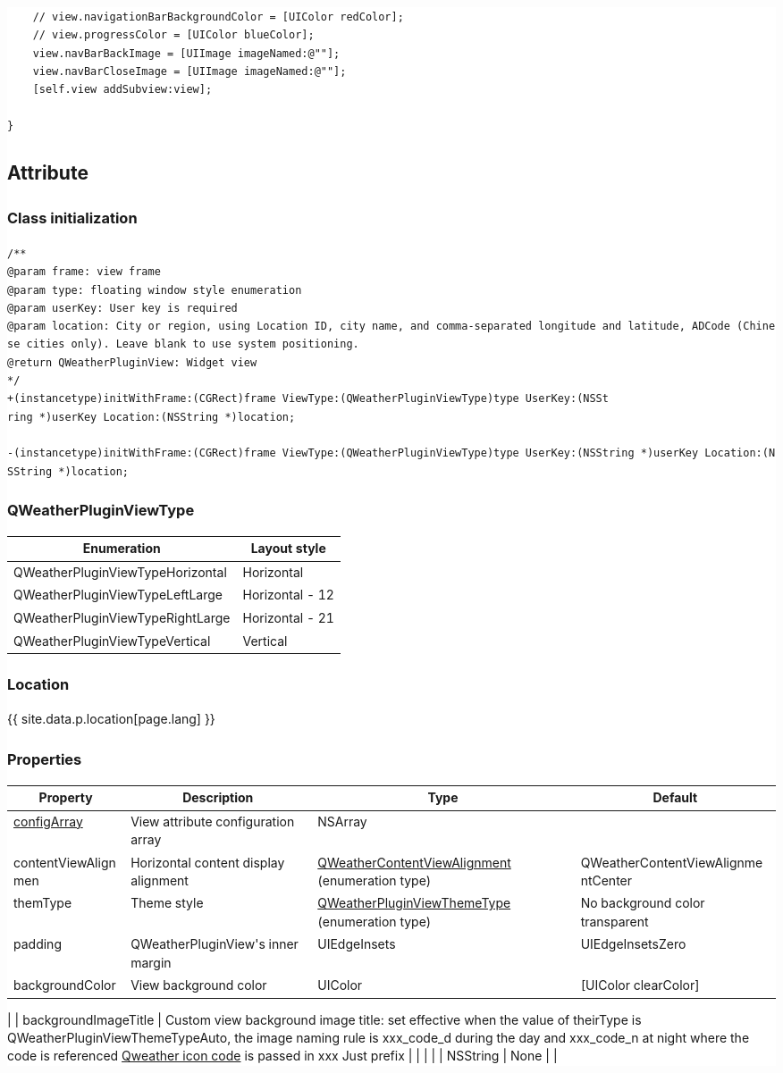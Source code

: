```objc
    // view.navigationBarBackgroundColor = [UIColor redColor];
    // view.progressColor = [UIColor blueColor];
    view.navBarBackImage = [UIImage imageNamed:@""];
    view.navBarCloseImage = [UIImage imageNamed:@""];
    [self.view addSubview:view];
    
}

```


## Attribute

### Class initialization

```objc
/**
@param frame: view frame
@param type: floating window style enumeration
@param userKey: User key is required
@param location: City or region, using Location ID, city name, and comma-separated longitude and latitude, ADCode (Chinese cities only). Leave blank to use system positioning.
@return QWeatherPluginView: Widget view
*/
+(instancetype)initWithFrame:(CGRect)frame ViewType:(QWeatherPluginViewType)type UserKey:(NSSt
ring *)userKey Location:(NSString *)location;

-(instancetype)initWithFrame:(CGRect)frame ViewType:(QWeatherPluginViewType)type UserKey:(NSString *)userKey Location:(NSString *)location;
```

### QWeatherPluginViewType

| Enumeration | Layout style | 
| ------------------------------ | -------- | 
| QWeatherPluginViewTypeHorizontal | Horizontal |
| QWeatherPluginViewTypeLeftLarge | Horizontal - 12 | 
| QWeatherPluginViewTypeRightLarge | Horizontal - 21 | 
| QWeatherPluginViewTypeVertical | Vertical | 

### Location

{{ site.data.p.location[page.lang] }}

### Properties

| Property | Description | Type | Default |
| ---------------------------- | ---------------------------------------- | ------------ | ------------------------------- |
| [configArray](#configarray) | View attribute configuration array | NSArray | |
| contentViewAlignmen | Horizontal content display alignment | [QWeatherContentViewAlignment](#qweathercontentviewalignment) (enumeration type) | QWeatherContentViewAlignmentCenter |
| themType | Theme style | [QWeatherPluginViewThemeType](#qweatherpluginviewthemetype) (enumeration type) | No background color transparent |
| padding | QWeatherPluginView's inner margin | UIEdgeInsets | UIEdgeInsetsZero |
| backgroundColor | View background color | UIColor | [UIColor clearColor]
|
| backgroundImageTitle | Custom view background image title: set effective when the value of theirType is QWeatherPluginViewThemeTypeAuto, the image naming rule is xxx_code_d during the day and xxx_code_n at night where the code is referenced [Qweather icon code](/en/docs/start/icons/) is passed in xxx Just prefix | | |
| | NSString | None | |